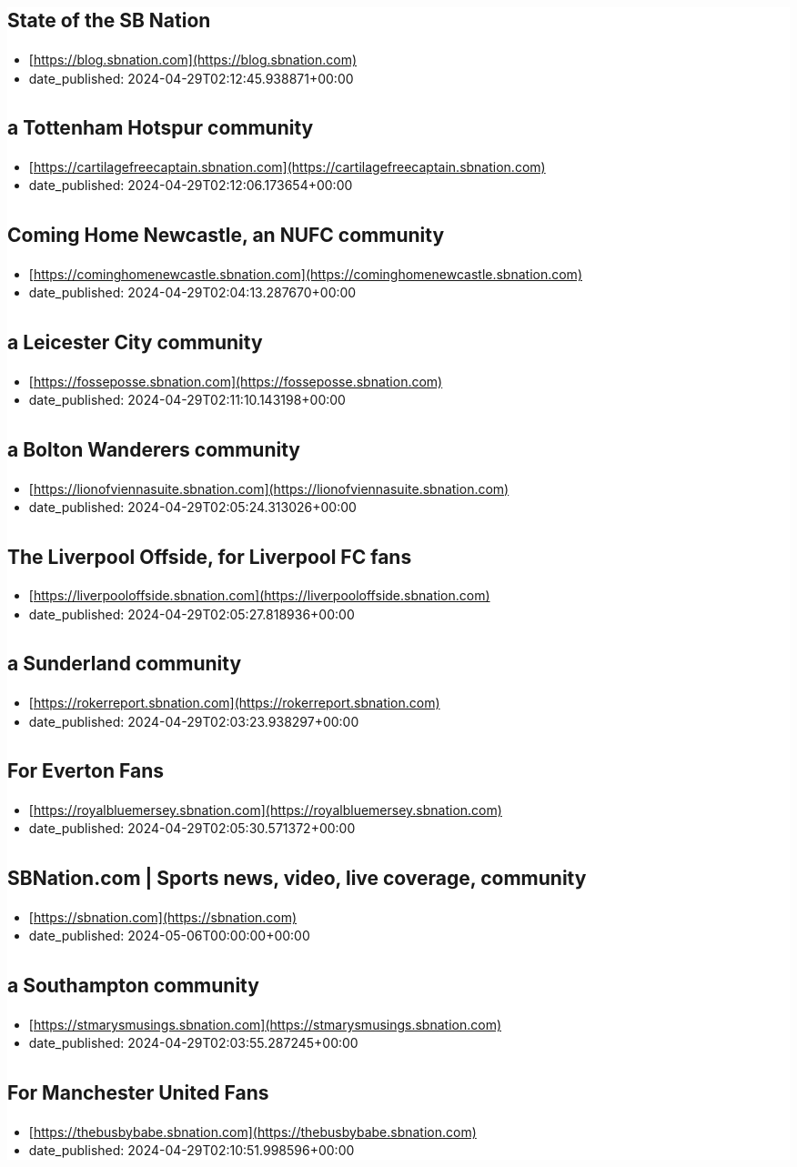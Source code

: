  ## State of the SB Nation
 - [https://blog.sbnation.com](https://blog.sbnation.com)
 - date_published: 2024-04-29T02:12:45.938871+00:00

 ## a Tottenham Hotspur community
 - [https://cartilagefreecaptain.sbnation.com](https://cartilagefreecaptain.sbnation.com)
 - date_published: 2024-04-29T02:12:06.173654+00:00

 ## Coming Home Newcastle, an NUFC community
 - [https://cominghomenewcastle.sbnation.com](https://cominghomenewcastle.sbnation.com)
 - date_published: 2024-04-29T02:04:13.287670+00:00

 ## a Leicester City community
 - [https://fosseposse.sbnation.com](https://fosseposse.sbnation.com)
 - date_published: 2024-04-29T02:11:10.143198+00:00

 ## a Bolton Wanderers community
 - [https://lionofviennasuite.sbnation.com](https://lionofviennasuite.sbnation.com)
 - date_published: 2024-04-29T02:05:24.313026+00:00

 ## The Liverpool Offside, for Liverpool FC fans
 - [https://liverpooloffside.sbnation.com](https://liverpooloffside.sbnation.com)
 - date_published: 2024-04-29T02:05:27.818936+00:00

 ## a Sunderland community
 - [https://rokerreport.sbnation.com](https://rokerreport.sbnation.com)
 - date_published: 2024-04-29T02:03:23.938297+00:00

 ## For Everton Fans
 - [https://royalbluemersey.sbnation.com](https://royalbluemersey.sbnation.com)
 - date_published: 2024-04-29T02:05:30.571372+00:00

 ## SBNation.com | Sports news, video, live coverage, community
 - [https://sbnation.com](https://sbnation.com)
 - date_published: 2024-05-06T00:00:00+00:00

 ## a Southampton community
 - [https://stmarysmusings.sbnation.com](https://stmarysmusings.sbnation.com)
 - date_published: 2024-04-29T02:03:55.287245+00:00

 ## For Manchester United Fans
 - [https://thebusbybabe.sbnation.com](https://thebusbybabe.sbnation.com)
 - date_published: 2024-04-29T02:10:51.998596+00:00
